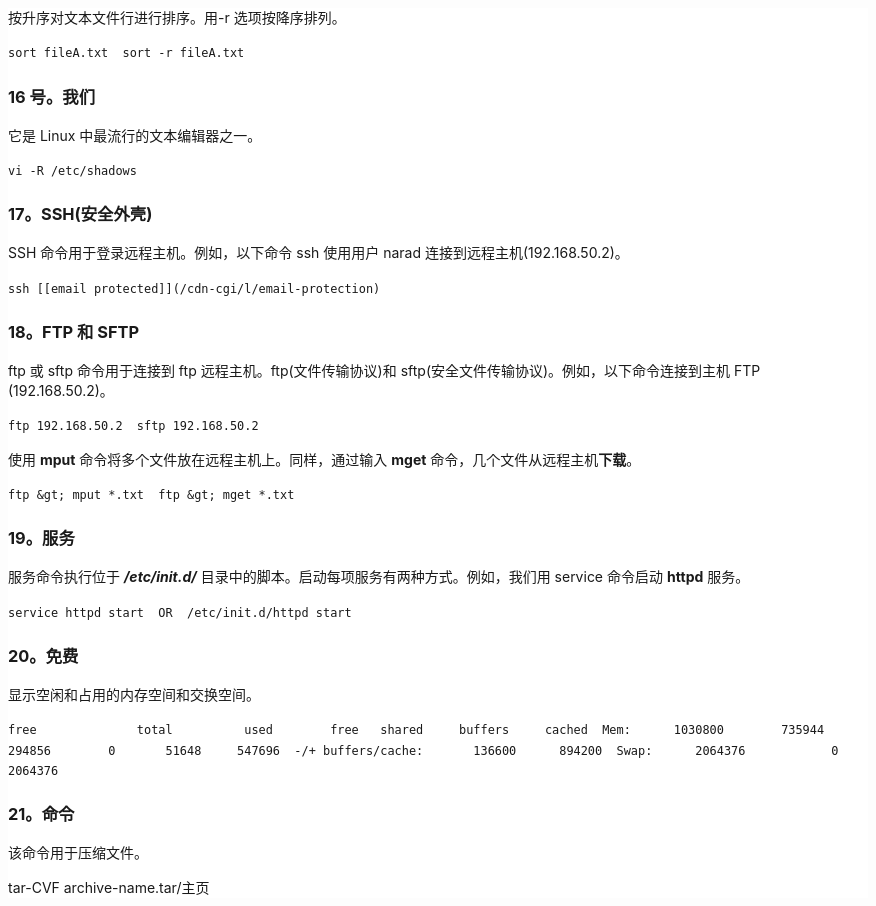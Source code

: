 按升序对文本文件行进行排序。用-r 选项按降序排列。

```
sort fileA.txt  sort -r fileA.txt
```

### 16 号。我们

它是 Linux 中最流行的文本编辑器之一。

```
vi -R /etc/shadows
```

### 17。SSH(安全外壳)

SSH 命令用于登录远程主机。例如，以下命令 ssh 使用用户 narad 连接到远程主机(192.168.50.2)。

```
ssh [[email protected]](/cdn-cgi/l/email-protection)
```

### 18。FTP 和 SFTP

ftp 或 sftp 命令用于连接到 ftp 远程主机。ftp(文件传输协议)和 sftp(安全文件传输协议)。例如，以下命令连接到主机 FTP (192.168.50.2)。

```
ftp 192.168.50.2  sftp 192.168.50.2
```

使用 **mput** 命令将多个文件放在远程主机上。同样，通过输入 **mget** 命令，几个文件从远程主机**下载**。

```
ftp &gt; mput *.txt  ftp &gt; mget *.txt
```

### 19。服务

服务命令执行位于 ***/etc/init.d/*** 目录中的脚本。启动每项服务有两种方式。例如，我们用 service 命令启动 **httpd** 服务。

```
service httpd start  OR  /etc/init.d/httpd start
```

### 20。免费

显示空闲和占用的内存空间和交换空间。

```
free              total          used        free   shared     buffers     cached  Mem:      1030800        735944      294856        0       51648     547696  -/+ buffers/cache:       136600      894200  Swap:      2064376            0     2064376
```

### 21。命令

该命令用于压缩文件。

tar-CVF archive-name.tar/主页
